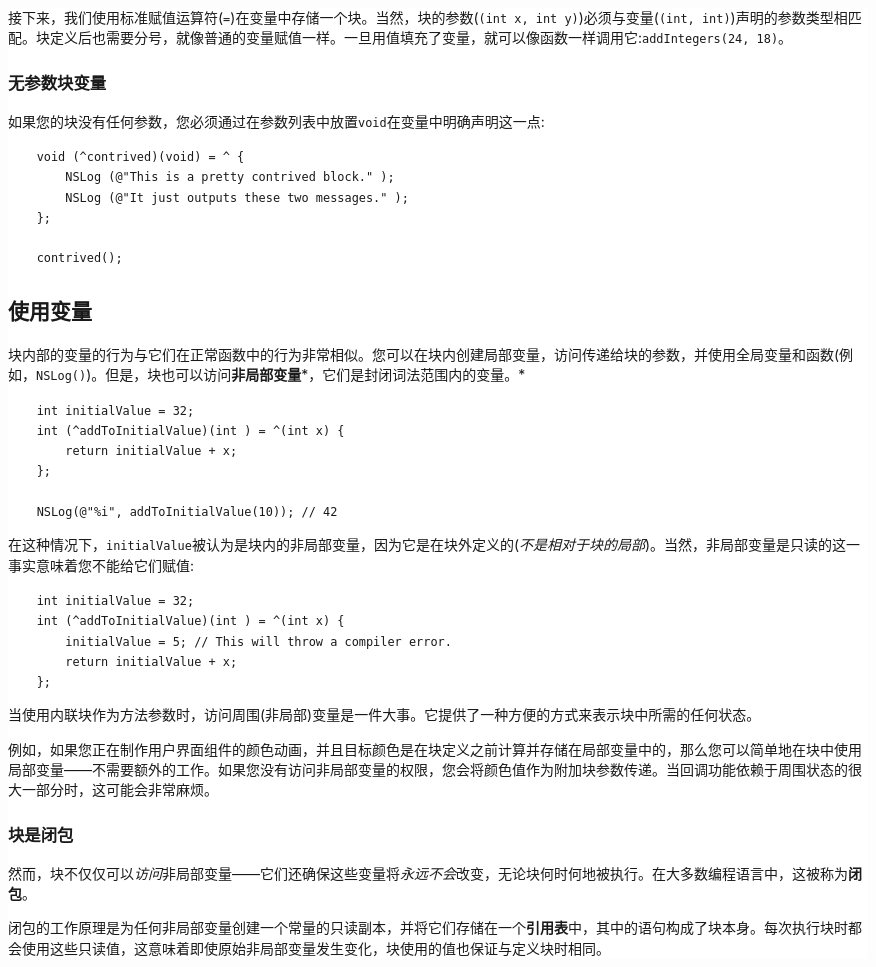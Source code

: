接下来，我们使用标准赋值运算符(`=`)在变量中存储一个块。当然，块的参数(`(int x, int y)`)必须与变量(`(int, int)`)声明的参数类型相匹配。块定义后也需要分号，就像普通的变量赋值一样。一旦用值填充了变量，就可以像函数一样调用它:`addIntegers(24, 18)`。

### 无参数块变量

如果您的块没有任何参数，您必须通过在参数列表中放置`void`在变量中明确声明这一点:

```objc
    void (^contrived)(void) = ^ {
        NSLog (@"This is a pretty contrived block." );
        NSLog (@"It just outputs these two messages." );
    };

    contrived();

```

## 使用变量

块内部的变量的行为与它们在正常函数中的行为非常相似。您可以在块内创建局部变量，访问传递给块的参数，并使用全局变量和函数(例如，`NSLog()`)。但是，块也可以访问**非局部变量***，它们是封闭词法范围内的变量。*

```objc
    int initialValue = 32;
    int (^addToInitialValue)(int ) = ^(int x) {
        return initialValue + x;
    };

    NSLog(@"%i", addToInitialValue(10)); // 42

```

在这种情况下，`initialValue`被认为是块内的非局部变量，因为它是在块外定义的(*不是相对于块的局部*)。当然，非局部变量是只读的这一事实意味着您不能给它们赋值:

```objc
    int initialValue = 32;
    int (^addToInitialValue)(int ) = ^(int x) {
        initialValue = 5; // This will throw a compiler error.
        return initialValue + x;
    };

```

当使用内联块作为方法参数时，访问周围(非局部)变量是一件大事。它提供了一种方便的方式来表示块中所需的任何状态。

例如，如果您正在制作用户界面组件的颜色动画，并且目标颜色是在块定义之前计算并存储在局部变量中的，那么您可以简单地在块中使用局部变量——不需要额外的工作。如果您没有访问非局部变量的权限，您会将颜色值作为附加块参数传递。当回调功能依赖于周围状态的很大一部分时，这可能会非常麻烦。

### 块是闭包

然而，块不仅仅可以*访问*非局部变量——它们还确保这些变量将*永远不会*改变，无论块何时何地被执行。在大多数编程语言中，这被称为**闭包**。

闭包的工作原理是为任何非局部变量创建一个常量的只读副本，并将它们存储在一个**引用表**中，其中的语句构成了块本身。每次执行块时都会使用这些只读值，这意味着即使原始非局部变量发生变化，块使用的值也保证与定义块时相同。
